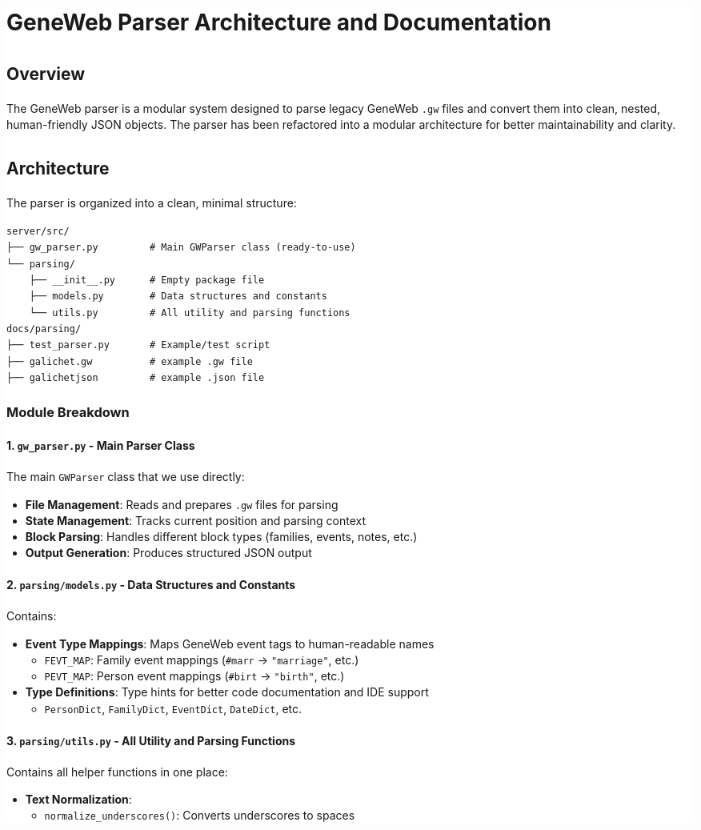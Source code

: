 # GeneWeb Parser Architecture and Documentation

## Overview

The GeneWeb parser is a modular system designed to parse legacy GeneWeb `.gw` files and convert them into clean, nested, human-friendly JSON objects. The parser has been refactored into a modular architecture for better maintainability and clarity.

## Architecture

The parser is organized into a clean, minimal structure:

```
server/src/
├── gw_parser.py         # Main GWParser class (ready-to-use)
└── parsing/
    ├── __init__.py      # Empty package file
    ├── models.py        # Data structures and constants
    └── utils.py         # All utility and parsing functions
docs/parsing/
├── test_parser.py       # Example/test script
├── galichet.gw          # example .gw file
├── galichetjson         # example .json file

```

### Module Breakdown

#### 1. `gw_parser.py` - Main Parser Class

The main `GWParser` class that we use directly:
- **File Management**: Reads and prepares `.gw` files for parsing
- **State Management**: Tracks current position and parsing context
- **Block Parsing**: Handles different block types (families, events, notes, etc.)
- **Output Generation**: Produces structured JSON output

#### 2. `parsing/models.py` - Data Structures and Constants

Contains:
- **Event Type Mappings**: Maps GeneWeb event tags to human-readable names
  - `FEVT_MAP`: Family event mappings (`#marr` → `"marriage"`, etc.)
  - `PEVT_MAP`: Person event mappings (`#birt` → `"birth"`, etc.)
- **Type Definitions**: Type hints for better code documentation and IDE support
  - `PersonDict`, `FamilyDict`, `EventDict`, `DateDict`, etc.

#### 3. `parsing/utils.py` - All Utility and Parsing Functions

Contains all helper functions in one place:

- **Text Normalization**:
  - `normalize_underscores()`: Converts underscores to spaces
